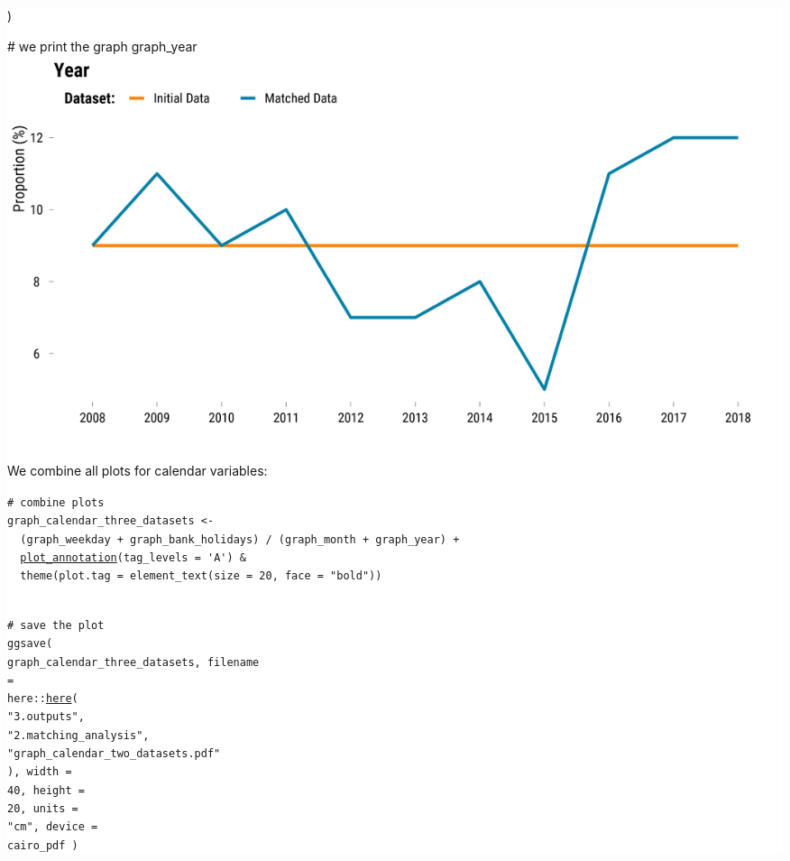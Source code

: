  <span class='op'>)</span>

<span class='co'># we print the graph</span>
<span class='va'>graph_year</span>
</code></pre></div>
![](2_script_comparing_initial_to_matched_data_files/figure-html5/unnamed-chunk-10-1.png)

</div>


We combine all plots for calendar variables:

<div class="layout-chunk" data-layout="l-body-outset">
<div class="sourceCode"><pre class="sourceCode r"><code class="sourceCode r"><span class='co'># combine plots</span>
<span class='va'>graph_calendar_three_datasets</span> <span class='op'>&lt;-</span>
  <span class='op'>(</span><span class='va'>graph_weekday</span> <span class='op'>+</span> <span class='va'>graph_bank_holidays</span><span class='op'>)</span> <span class='op'>/</span> <span class='op'>(</span><span class='va'>graph_month</span> <span class='op'>+</span> <span class='va'>graph_year</span><span class='op'>)</span> <span class='op'>+</span>
  <span class='fu'><a href='https://patchwork.data-imaginist.com/reference/plot_annotation.html'>plot_annotation</a></span><span class='op'>(</span>tag_levels <span class='op'>=</span> <span class='st'>'A'</span><span class='op'>)</span> <span class='op'>&amp;</span>
  <span class='fu'>theme</span><span class='op'>(</span>plot.tag <span class='op'>=</span> <span class='fu'>element_text</span><span class='op'>(</span>size <span class='op'>=</span> <span class='fl'>20</span>, face <span class='op'>=</span> <span class='st'>"bold"</span><span class='op'>)</span><span class='op'>)</span>

<span class='co'># save the plot</span>
<span class='fu'>ggsave</span><span class='op'>(</span>
  <span class='va'>graph_calendar_three_datasets</span>,
  filename <span class='op'>=</span> <span class='fu'>here</span><span class='fu'>::</span><span class='fu'><a href='https://here.r-lib.org//reference/here.html'>here</a></span><span class='op'>(</span>
    <span class='st'>"3.outputs"</span>,
    <span class='st'>"2.matching_analysis"</span>,
    <span class='st'>"graph_calendar_two_datasets.pdf"</span>
  <span class='op'>)</span>,
  width <span class='op'>=</span> <span class='fl'>40</span>,
  height <span class='op'>=</span> <span class='fl'>20</span>,
  units <span class='op'>=</span> <span class='st'>"cm"</span>,
  device <span class='op'>=</span> <span class='va'>cairo_pdf</span>
<span class='op'>)</span>
</code></pre></div>
